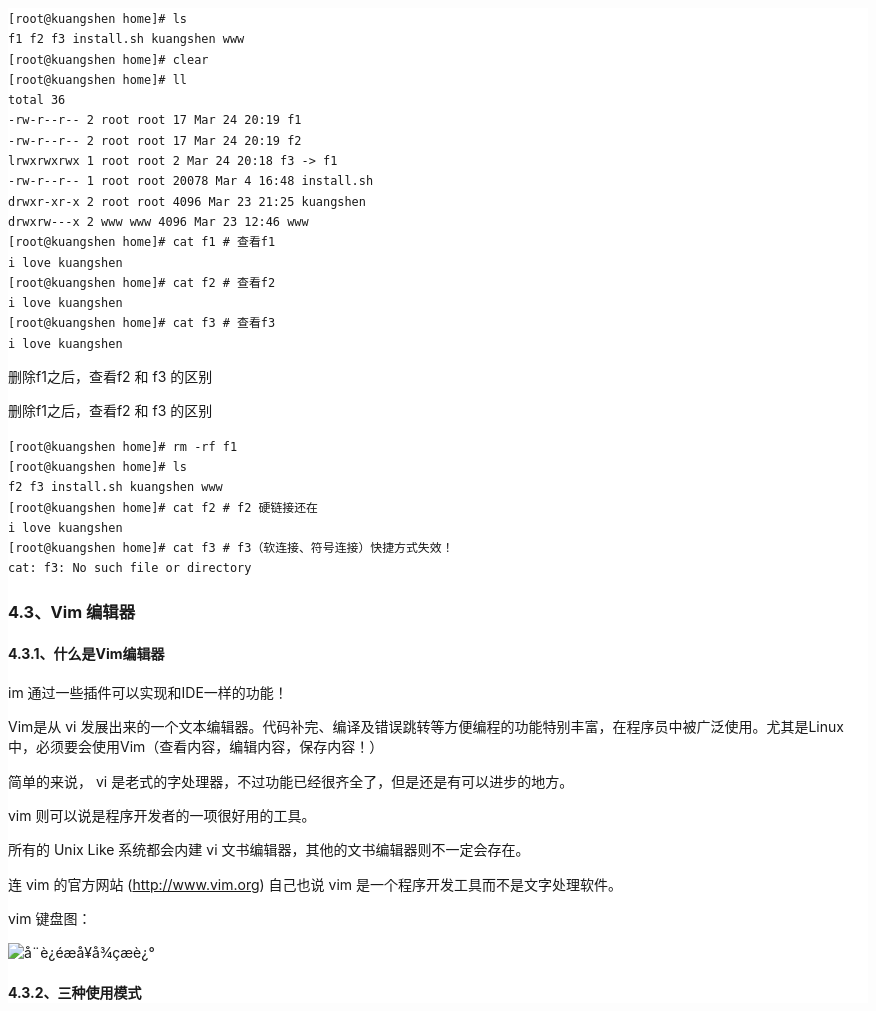 ```
[root@kuangshen home]# ls
f1 f2 f3 install.sh kuangshen www
[root@kuangshen home]# clear
[root@kuangshen home]# ll
total 36
-rw-r--r-- 2 root root 17 Mar 24 20:19 f1
-rw-r--r-- 2 root root 17 Mar 24 20:19 f2
lrwxrwxrwx 1 root root 2 Mar 24 20:18 f3 -> f1
-rw-r--r-- 1 root root 20078 Mar 4 16:48 install.sh
drwxr-xr-x 2 root root 4096 Mar 23 21:25 kuangshen
drwxrw---x 2 www www 4096 Mar 23 12:46 www
[root@kuangshen home]# cat f1 # 查看f1
i love kuangshen
[root@kuangshen home]# cat f2 # 查看f2
i love kuangshen
[root@kuangshen home]# cat f3 # 查看f3
i love kuangshen
```


删除f1之后，查看f2 和 f3 的区别

删除f1之后，查看f2 和 f3 的区别

```
[root@kuangshen home]# rm -rf f1
[root@kuangshen home]# ls
f2 f3 install.sh kuangshen www
[root@kuangshen home]# cat f2 # f2 硬链接还在
i love kuangshen
[root@kuangshen home]# cat f3 # f3（软连接、符号连接）快捷方式失效！
cat: f3: No such file or directory
```



### 4.3、Vim 编辑器

#### 4.3.1、什么是Vim编辑器

im 通过一些插件可以实现和IDE一样的功能！

Vim是从 vi 发展出来的一个文本编辑器。代码补完、编译及错误跳转等方便编程的功能特别丰富，在程序员中被广泛使用。尤其是Linux中，必须要会使用Vim（查看内容，编辑内容，保存内容！）

简单的来说， vi 是老式的字处理器，不过功能已经很齐全了，但是还是有可以进步的地方。

vim 则可以说是程序开发者的一项很好用的工具。

所有的 Unix Like 系统都会内建 vi 文书编辑器，其他的文书编辑器则不一定会存在。

连 vim 的官方网站 (http://www.vim.org) 自己也说 vim 是一个程序开发工具而不是文字处理软件。

vim 键盘图：

![å¨è¿éæå¥å¾çæè¿°](https://img-blog.csdnimg.cn/20210116092222874.png)

#### 4.3.2、三种使用模式
